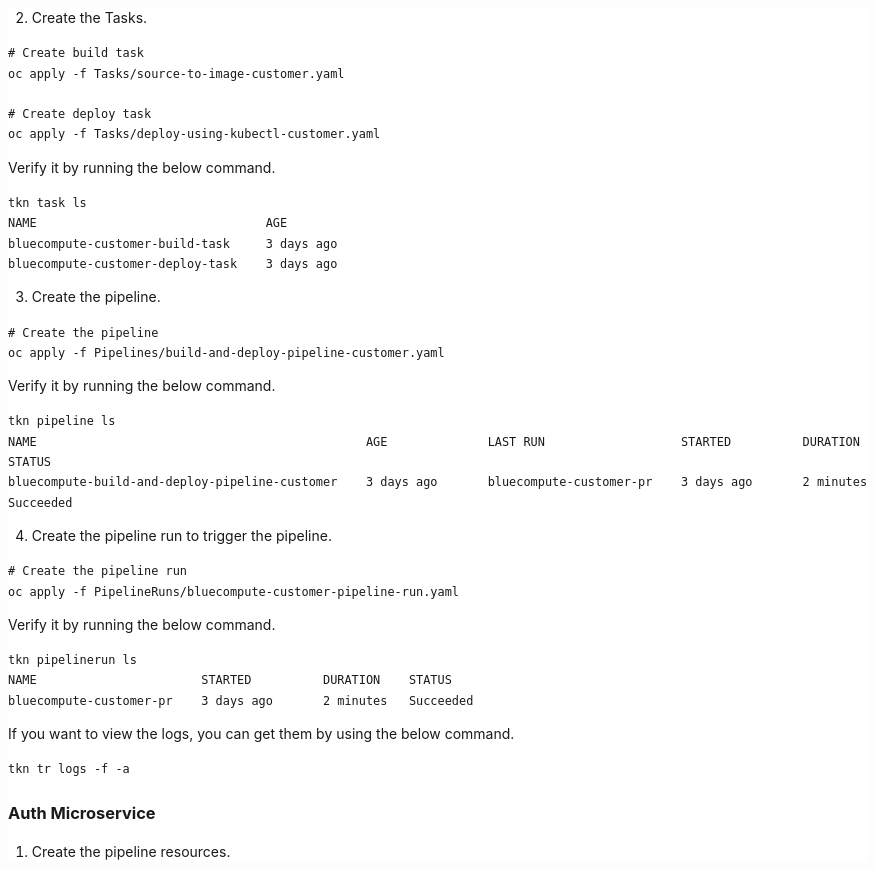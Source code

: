 2. Create the Tasks.

```
# Create build task
oc apply -f Tasks/source-to-image-customer.yaml

# Create deploy task
oc apply -f Tasks/deploy-using-kubectl-customer.yaml
```

Verify it by running the below command.

```
tkn task ls
NAME                                AGE
bluecompute-customer-build-task     3 days ago
bluecompute-customer-deploy-task    3 days ago
```

3. Create the pipeline.

```
# Create the pipeline
oc apply -f Pipelines/build-and-deploy-pipeline-customer.yaml
```

Verify it by running the below command.

```
tkn pipeline ls
NAME                                              AGE              LAST RUN                   STARTED          DURATION    STATUS
bluecompute-build-and-deploy-pipeline-customer    3 days ago       bluecompute-customer-pr    3 days ago       2 minutes   Succeeded
```

4. Create the pipeline run to trigger the pipeline.

```
# Create the pipeline run
oc apply -f PipelineRuns/bluecompute-customer-pipeline-run.yaml
```

Verify it by running the below command.

```
tkn pipelinerun ls
NAME                       STARTED          DURATION    STATUS               
bluecompute-customer-pr    3 days ago       2 minutes   Succeeded
```

If you want to view the logs, you can get them by using the below command.

```
tkn tr logs -f -a
```

### Auth Microservice

1. Create the pipeline resources.
